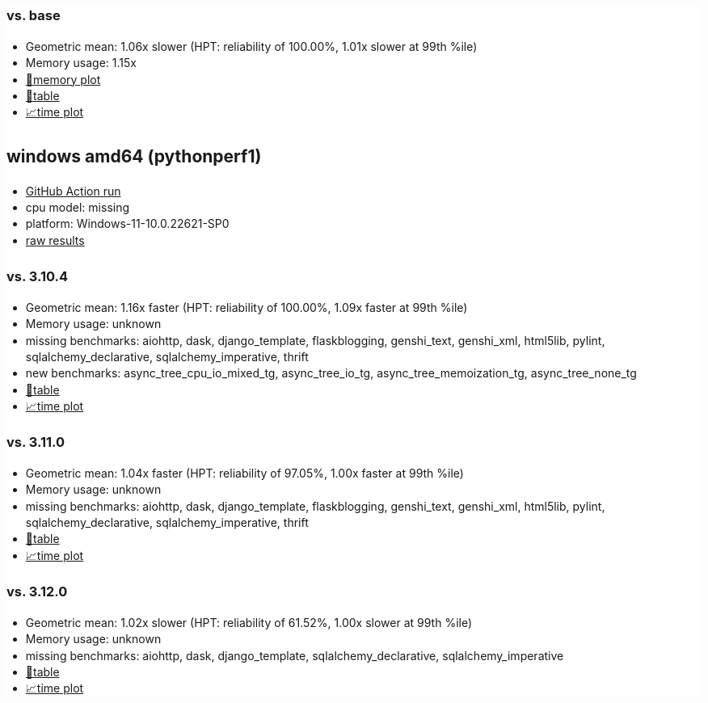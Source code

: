 ### vs. base

- Geometric mean: 1.06x slower (HPT: reliability of 100.00%, 1.01x slower at 99th %ile)
- Memory usage: 1.15x
- [🧠memory plot](bm-20240224-pythonperf2-x86_64-python-948acd6ed856251dc588-3.13.0a4%2B-948acd6-vs-base-mem.png)
- [📄table](bm-20240224-pythonperf2-x86_64-python-948acd6ed856251dc588-3.13.0a4%2B-948acd6-vs-base.md)
- [📈time plot](bm-20240224-pythonperf2-x86_64-python-948acd6ed856251dc588-3.13.0a4%2B-948acd6-vs-base.png)

## windows amd64 (pythonperf1)

- [GitHub Action run](https://github.com/faster-cpython/benchmarking/actions/runs/8034015230)
- cpu model: missing
- platform: Windows-11-10.0.22621-SP0
- [raw results](bm-20240224-pythonperf1-amd64-python-948acd6ed856251dc588-3.13.0a4%2B-948acd6.json)

### vs. 3.10.4

- Geometric mean: 1.16x faster (HPT: reliability of 100.00%, 1.09x faster at 99th %ile)
- Memory usage: unknown
- missing benchmarks: aiohttp, dask, django_template, flaskblogging, genshi_text, genshi_xml, html5lib, pylint, sqlalchemy_declarative, sqlalchemy_imperative, thrift
- new benchmarks: async_tree_cpu_io_mixed_tg, async_tree_io_tg, async_tree_memoization_tg, async_tree_none_tg
- [📄table](bm-20240224-pythonperf1-amd64-python-948acd6ed856251dc588-3.13.0a4%2B-948acd6-vs-3.10.4.md)
- [📈time plot](bm-20240224-pythonperf1-amd64-python-948acd6ed856251dc588-3.13.0a4%2B-948acd6-vs-3.10.4.png)

### vs. 3.11.0

- Geometric mean: 1.04x faster (HPT: reliability of 97.05%, 1.00x faster at 99th %ile)
- Memory usage: unknown
- missing benchmarks: aiohttp, dask, django_template, flaskblogging, genshi_text, genshi_xml, html5lib, pylint, sqlalchemy_declarative, sqlalchemy_imperative, thrift
- [📄table](bm-20240224-pythonperf1-amd64-python-948acd6ed856251dc588-3.13.0a4%2B-948acd6-vs-3.11.0.md)
- [📈time plot](bm-20240224-pythonperf1-amd64-python-948acd6ed856251dc588-3.13.0a4%2B-948acd6-vs-3.11.0.png)

### vs. 3.12.0

- Geometric mean: 1.02x slower (HPT: reliability of 61.52%, 1.00x slower at 99th %ile)
- Memory usage: unknown
- missing benchmarks: aiohttp, dask, django_template, sqlalchemy_declarative, sqlalchemy_imperative
- [📄table](bm-20240224-pythonperf1-amd64-python-948acd6ed856251dc588-3.13.0a4%2B-948acd6-vs-3.12.0.md)
- [📈time plot](bm-20240224-pythonperf1-amd64-python-948acd6ed856251dc588-3.13.0a4%2B-948acd6-vs-3.12.0.png)
